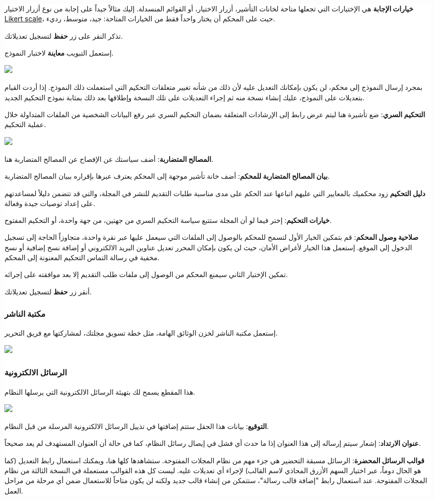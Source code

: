 **خيارات الإجابة** هي الإختيارات التي تجعلها متاحة لخانات التأشير، أزرار الاختيار، أو القوائم المنسدلة. إليك مثالاً جيداً على إجابة من نوع أزرار الاختيار [Likert scale](https://en.wikipedia.org/wiki/Likert_scale)، حيث على المحكم أن يختار واحداً فقط من الخيارات المتاحة: جيد، متوسط، رديء.

تذكر النقر على زر **حفظ** لتسجيل تعديلاتك.

إستعمل التبويب **معاينة** لاختبار النموذج.

![](./assets/learning-ojs-3-settings-workflow-settings-review-preview.png)

بمجرد إرسال النموذج إلى محكم، لن يكون بإمكانك التعديل عليه لأن ذلك من شأنه تغيير متعلقات التحكيم التي استعملت ذلك النموذج. إذا أردت القيام بتعديلات على النموذج، عليك إنشاء نسخة منه ثم إجراء التعديلات على تلك النسخة وإطلاقها بعد ذلك بمثابة نموذج التحكيم الجديد.

**التحكيم السري**: ضع تأشيرة هنا ليتم عرض رابط إلى الإرشادات المتعلقة بضمان التحكيم السري عبر رفع البيانات الشخصية من الملفات المتداولة خلال عملية التحكيم.

![](./assets/learning-ojs-3-settings-workflow-settings-review2.png)

**المصالح المتضاربة**: أضف سياستك عن الإفصاح عن المصالح المتضاربة هنا.

**بيان المصالح المتضاربة للمحكم**: أضف خانة تأشير موجهة إلى المحكم يعترف عبرها بإقراره ببيان المصالح المتضاربة.

**دليل التحكيم** زود محكميك بالمعايير التي عليهم اتباعها عند الحكم على مدى مناسبة طلبات التقديم للنشر في المجلة، والتي قد تتضمن دليلاً لمساعدتهم على إعداد توصيات جيدة وفعالة.

**خيارات التحكيم**: إختر فيما لو أن المجلة ستتبع سياسة التحكيم السري من جهتين، من جهة واحدة، أو التحكيم المفتوح.

**صلاحية وصول المحكم**: قم بتمكين الخيار الأول لتسمح للمحكم بالوصول إلى الملفات التي سيعمل عليها عبر نقرة واحدة، متجاوزاً الحاجة إلى تسجيل الدخول إلى الموقع. إستعمل هذا الخيار لأغراض الأمان، حيث لن يكون بإمكان المحرر تعديل عناوين البريد الالكتروني أو إضافة نسخ إضافية أو نسخ مخفية في رسالة التماس التحكيم المعنونة إلى المحكم.

تمكين الإختيار الثاني سيمنع المحكم من الوصول إلى ملفات طلب التقديم إلا بعد موافقته على إجرائه.

أنقر زر **حفظ** لتسجيل تعديلاتك.

### مكتبة الناشر

إستعمل مكتبة الناشر لخزن الوثائق الهامة، مثل خطة تسويق مجلتك، لمشاركتها مع فريق التحرير.

![](./assets/learning-ojs3.1-jm-settings-workflow-publib.png)

### الرسائل الالكترونية

هذا المقطع يسمح لك بتهيئة الرسائل الالكترونية التي يرسلها النظام.

![](./assets/learning-ojs3.1-jm-settings-workflow-emails.png)

**التوقيع**: بيانات هذا الحقل ستتم إضافتها في تذييل الرسائل الالكترونية المرسلة من قبل النظام.

**عنوان الارتداد**: إشعار سيتم إرساله إلى هذا العنوان إذا ما حدث أي فشل في إيصال رسائل النظام، كما في حالة أن العنوان المستهدف لم يعد صحيحاً.

**قوالب الرسائل المحضرة**: الرسائل مسبقة التحضير هي جزء مهم من نظام المجلات المفتوحة. ستشاهدها كلها هنا، ويمكنك استعمال رابط التعديل \(كما هو الحال دوماً، عبر اختيار السهم الأزرق المحاذي لاسم القالب\) لإجراء أي تعديلات عليه. ليست كل هذه القوالب مستعملة في النسخة الثالثة من نظام المجلات المفتوحة. عند استعمال رابط "إضافة قالب رسالة"، ستتمكن من إنشاء قالب جديد ولكنه لن يكون متاحاً للاستعمال ضمن أي مرحلة من مراحل العمل.

